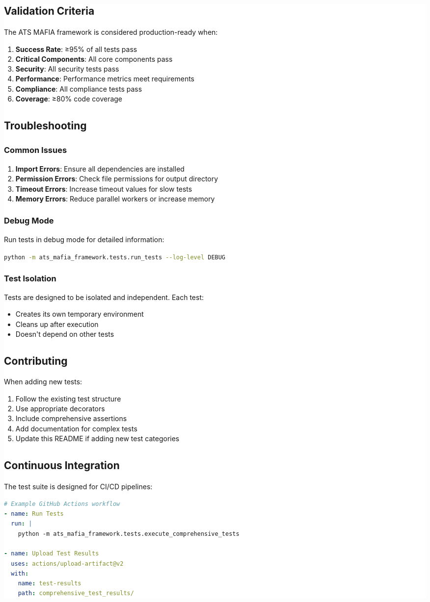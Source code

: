 ## Validation Criteria

The ATS MAFIA framework is considered production-ready when:

1. **Success Rate**: ≥95% of all tests pass
2. **Critical Components**: All core components pass
3. **Security**: All security tests pass
4. **Performance**: Performance metrics meet requirements
5. **Compliance**: All compliance tests pass
6. **Coverage**: ≥80% code coverage

## Troubleshooting

### Common Issues

1. **Import Errors**: Ensure all dependencies are installed
2. **Permission Errors**: Check file permissions for output directory
3. **Timeout Errors**: Increase timeout values for slow tests
4. **Memory Errors**: Reduce parallel workers or increase memory

### Debug Mode

Run tests in debug mode for detailed information:

```bash
python -m ats_mafia_framework.tests.run_tests --log-level DEBUG
```

### Test Isolation

Tests are designed to be isolated and independent. Each test:
- Creates its own temporary environment
- Cleans up after execution
- Doesn't depend on other tests

## Contributing

When adding new tests:

1. Follow the existing test structure
2. Use appropriate decorators
3. Include comprehensive assertions
4. Add documentation for complex tests
5. Update this README if adding new test categories

## Continuous Integration

The test suite is designed for CI/CD pipelines:

```yaml
# Example GitHub Actions workflow
- name: Run Tests
  run: |
    python -m ats_mafia_framework.tests.execute_comprehensive_tests
    
- name: Upload Test Results
  uses: actions/upload-artifact@v2
  with:
    name: test-results
    path: comprehensive_test_results/
```
